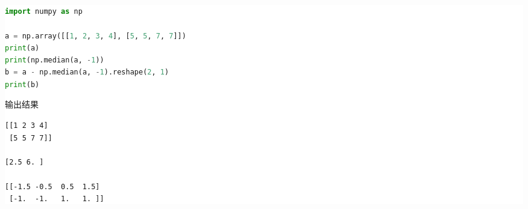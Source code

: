 ```py
import numpy as np

a = np.array([[1, 2, 3, 4], [5, 5, 7, 7]])
print(a)
print(np.median(a, -1))
b = a - np.median(a, -1).reshape(2, 1)
print(b)
```

输出结果

```text
[[1 2 3 4]
 [5 5 7 7]]

[2.5 6. ]

[[-1.5 -0.5  0.5  1.5]
 [-1.  -1.   1.   1. ]]
```
